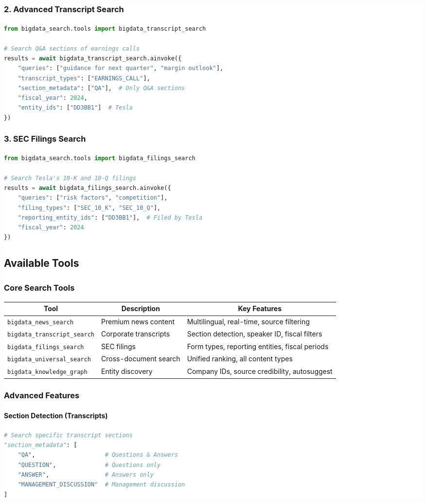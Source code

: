 ### 2. Advanced Transcript Search

```python
from bigdata_search.tools import bigdata_transcript_search

# Search Q&A sections of earnings calls
results = await bigdata_transcript_search.ainvoke({
    "queries": ["guidance for next quarter", "margin outlook"],
    "transcript_types": ["EARNINGS_CALL"],
    "section_metadata": ["QA"],  # Only Q&A sections
    "fiscal_year": 2024,
    "entity_ids": ["DD3BB1"]  # Tesla
})
```

### 3. SEC Filings Search

```python
from bigdata_search.tools import bigdata_filings_search

# Search Tesla's 10-K and 10-Q filings
results = await bigdata_filings_search.ainvoke({
    "queries": ["risk factors", "competition"],
    "filing_types": ["SEC_10_K", "SEC_10_Q"],
    "reporting_entity_ids": ["DD3BB1"],  # Filed by Tesla
    "fiscal_year": 2024
})
```

## Available Tools

### Core Search Tools

| Tool | Description | Key Features |
|------|-------------|--------------|
| `bigdata_news_search` | Premium news content | Multilingual, real-time, source filtering |
| `bigdata_transcript_search` | Corporate transcripts | Section detection, speaker ID, fiscal filters |
| `bigdata_filings_search` | SEC filings | Form types, reporting entities, fiscal periods |
| `bigdata_universal_search` | Cross-document search | Unified ranking, all content types |
| `bigdata_knowledge_graph` | Entity discovery | Company IDs, source credibility, autosuggest |

### Advanced Features

#### Section Detection (Transcripts)
```python
# Search specific transcript sections
"section_metadata": [
    "QA",                    # Questions & Answers
    "QUESTION",              # Questions only  
    "ANSWER",                # Answers only
    "MANAGEMENT_DISCUSSION"  # Management discussion
]
```
